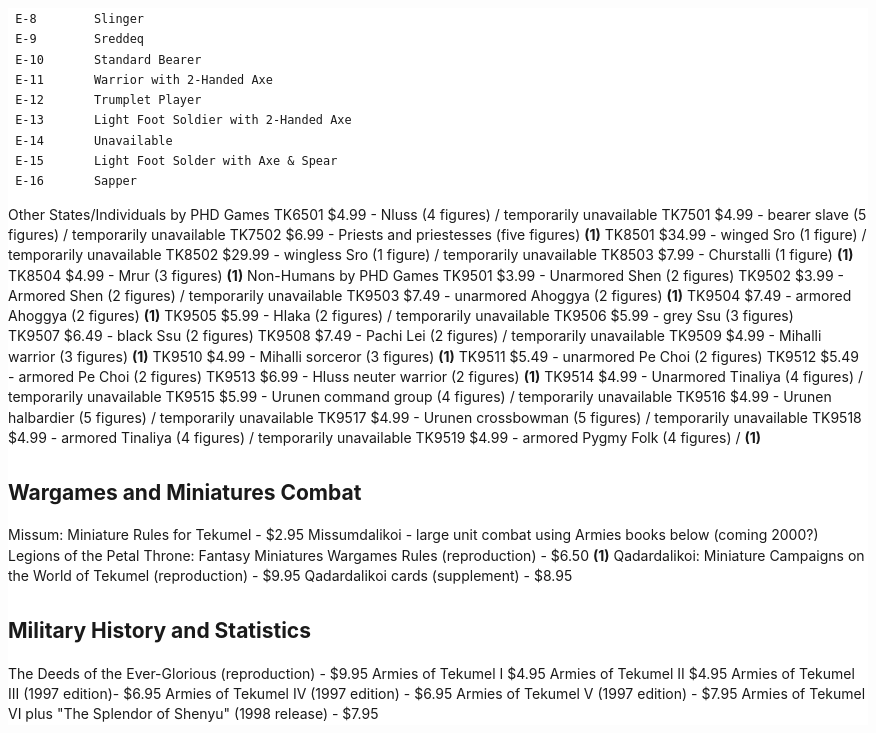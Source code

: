      E-8        Slinger
     E-9        Sreddeq
     E-10       Standard Bearer
     E-11       Warrior with 2-Handed Axe
     E-12       Trumplet Player
     E-13       Light Foot Soldier with 2-Handed Axe
     E-14       Unavailable
     E-15       Light Foot Solder with Axe & Spear
     E-16       Sapper 
Other States/Individuals by PHD Games
     TK6501  $4.99 - Nluss (4 figures)  / temporarily unavailable
     TK7501  $4.99 - bearer slave (5 figures) / temporarily unavailable
     TK7502  $6.99 - Priests and priestesses (five figures)  **(1)**
     TK8501 $34.99 - winged Sro (1 figure) / temporarily unavailable
     TK8502 $29.99 - wingless Sro (1 figure) / temporarily unavailable
     TK8503  $7.99 - Churstalli (1 figure) **(1)**
     TK8504  $4.99 - Mrur (3 figures) **(1)**
Non-Humans by PHD Games
     TK9501  $3.99 - Unarmored Shen (2 figures) 
     TK9502  $3.99 - Armored Shen (2 figures) / temporarily unavailable
     TK9503  $7.49 - unarmored Ahoggya (2 figures) **(1)**
     TK9504  $7.49 - armored Ahoggya (2 figures) **(1)**
     TK9505  $5.99 - Hlaka (2 figures) / temporarily unavailable
     TK9506  $5.99 - grey Ssu (3 figures)  
     TK9507  $6.49 - black Ssu (2 figures)
     TK9508  $7.49 - Pachi Lei (2 figures) / temporarily unavailable
     TK9509  $4.99 - Mihalli warrior (3 figures) **(1)**
     TK9510  $4.99 - Mihalli sorceror (3 figures) **(1)**
     TK9511  $5.49 - unarmored Pe Choi (2 figures)
     TK9512  $5.49 - armored Pe Choi (2 figures) 
     TK9513  $6.99 - Hluss neuter warrior (2 figures) **(1)**
     TK9514  $4.99 - Unarmored Tinaliya (4 figures)  / temporarily unavailable
     TK9515  $5.99 - Urunen command group (4 figures) / temporarily 
unavailable
     TK9516  $4.99 - Urunen halbardier (5 figures) / temporarily unavailable
     TK9517  $4.99 - Urunen crossbowman (5 figures) / temporarily unavailable
     TK9518  $4.99 - armored Tinaliya (4 figures) / temporarily unavailable
     TK9519  $4.99 - armored Pygmy Folk (4 figures) / **(1)**

Wargames and Miniatures Combat
----------------------------------------
Missum: Miniature Rules for Tekumel - $2.95
Missumdalikoi - large unit combat using Armies books below (coming 2000?)
Legions of the Petal Throne: Fantasy Miniatures Wargames Rules (reproduction)
      - $6.50 **(1)**
Qadardalikoi: Miniature Campaigns on the World of Tekumel  (reproduction) 
      - $9.95
Qadardalikoi cards (supplement) - $8.95 

Military History and Statistics
-----------------------------------
The Deeds of the Ever-Glorious (reproduction) - $9.95
Armies of Tekumel I $4.95
Armies of Tekumel II $4.95
Armies of Tekumel III (1997 edition)- $6.95
Armies of Tekumel IV (1997 edition) - $6.95
Armies of Tekumel V (1997 edition) - $7.95
Armies of Tekumel VI plus "The Splendor of Shenyu" (1998 release) - $7.95
